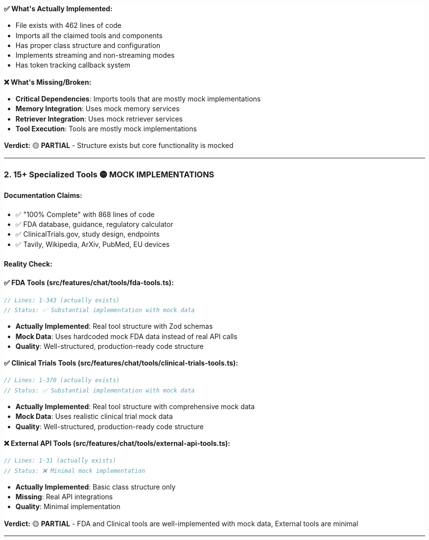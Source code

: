 **✅ What's Actually Implemented:**
- File exists with 462 lines of code
- Imports all the claimed tools and components
- Has proper class structure and configuration
- Implements streaming and non-streaming modes
- Has token tracking callback system

**❌ What's Missing/Broken:**
- **Critical Dependencies**: Imports tools that are mostly mock implementations
- **Memory Integration**: Uses mock memory services
- **Retriever Integration**: Uses mock retriever services
- **Tool Execution**: Tools are mostly mock implementations

**Verdict:** 🟡 **PARTIAL** - Structure exists but core functionality is mocked

---

### 2. **15+ Specialized Tools** 🟡 **MOCK IMPLEMENTATIONS**

#### **Documentation Claims:**
- ✅ "100% Complete" with 868 lines of code
- ✅ FDA database, guidance, regulatory calculator
- ✅ ClinicalTrials.gov, study design, endpoints
- ✅ Tavily, Wikipedia, ArXiv, PubMed, EU devices

#### **Reality Check:**

**✅ FDA Tools (src/features/chat/tools/fda-tools.ts):**
```typescript
// Lines: 1-343 (actually exists)
// Status: ✅ Substantial implementation with mock data
```
- **Actually Implemented**: Real tool structure with Zod schemas
- **Mock Data**: Uses hardcoded mock FDA data instead of real API calls
- **Quality**: Well-structured, production-ready code structure

**✅ Clinical Trials Tools (src/features/chat/tools/clinical-trials-tools.ts):**
```typescript
// Lines: 1-370 (actually exists)
// Status: ✅ Substantial implementation with mock data
```
- **Actually Implemented**: Real tool structure with comprehensive mock data
- **Mock Data**: Uses realistic clinical trial mock data
- **Quality**: Well-structured, production-ready code structure

**❌ External API Tools (src/features/chat/tools/external-api-tools.ts):**
```typescript
// Lines: 1-31 (actually exists)
// Status: ❌ Minimal mock implementation
```
- **Actually Implemented**: Basic class structure only
- **Missing**: Real API integrations
- **Quality**: Minimal implementation

**Verdict:** 🟡 **PARTIAL** - FDA and Clinical tools are well-implemented with mock data, External tools are minimal

---